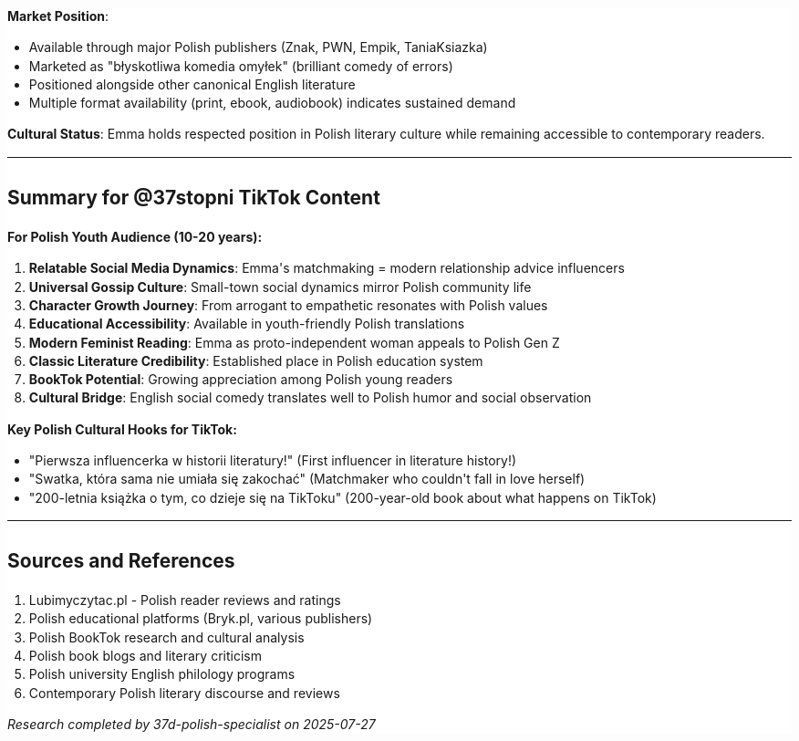 **Market Position**:
- Available through major Polish publishers (Znak, PWN, Empik, TaniaKsiazka)
- Marketed as "błyskotliwa komedia omyłek" (brilliant comedy of errors)
- Positioned alongside other canonical English literature
- Multiple format availability (print, ebook, audiobook) indicates sustained demand

**Cultural Status**: Emma holds respected position in Polish literary culture while remaining accessible to contemporary readers.

---

## Summary for @37stopni TikTok Content

**For Polish Youth Audience (10-20 years):**

1. **Relatable Social Media Dynamics**: Emma's matchmaking = modern relationship advice influencers
2. **Universal Gossip Culture**: Small-town social dynamics mirror Polish community life
3. **Character Growth Journey**: From arrogant to empathetic resonates with Polish values
4. **Educational Accessibility**: Available in youth-friendly Polish translations
5. **Modern Feminist Reading**: Emma as proto-independent woman appeals to Polish Gen Z
6. **Classic Literature Credibility**: Established place in Polish education system
7. **BookTok Potential**: Growing appreciation among Polish young readers
8. **Cultural Bridge**: English social comedy translates well to Polish humor and social observation

**Key Polish Cultural Hooks for TikTok:**
- "Pierwsza influencerka w historii literatury!" (First influencer in literature history!)
- "Swatka, która sama nie umiała się zakochać" (Matchmaker who couldn't fall in love herself)
- "200-letnia książka o tym, co dzieje się na TikToku" (200-year-old book about what happens on TikTok)

---

## Sources and References

1. Lubimyczytac.pl - Polish reader reviews and ratings
2. Polish educational platforms (Bryk.pl, various publishers)
3. Polish BookTok research and cultural analysis
4. Polish book blogs and literary criticism
5. Polish university English philology programs
6. Contemporary Polish literary discourse and reviews

*Research completed by 37d-polish-specialist on 2025-07-27*